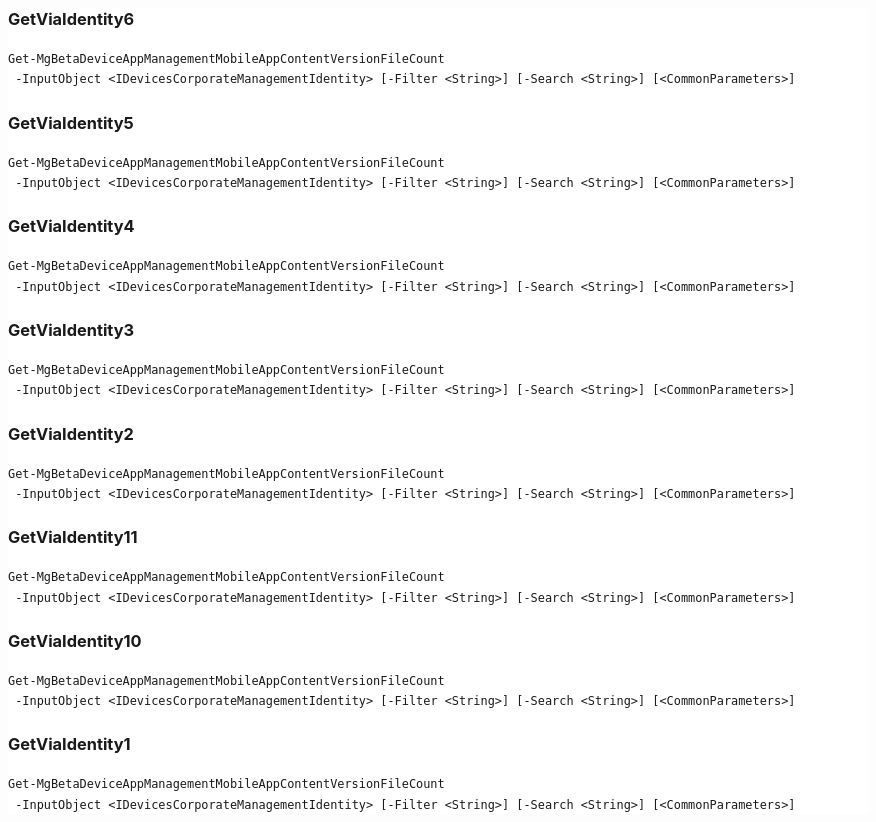 ### GetViaIdentity6
```
Get-MgBetaDeviceAppManagementMobileAppContentVersionFileCount
 -InputObject <IDevicesCorporateManagementIdentity> [-Filter <String>] [-Search <String>] [<CommonParameters>]
```

### GetViaIdentity5
```
Get-MgBetaDeviceAppManagementMobileAppContentVersionFileCount
 -InputObject <IDevicesCorporateManagementIdentity> [-Filter <String>] [-Search <String>] [<CommonParameters>]
```

### GetViaIdentity4
```
Get-MgBetaDeviceAppManagementMobileAppContentVersionFileCount
 -InputObject <IDevicesCorporateManagementIdentity> [-Filter <String>] [-Search <String>] [<CommonParameters>]
```

### GetViaIdentity3
```
Get-MgBetaDeviceAppManagementMobileAppContentVersionFileCount
 -InputObject <IDevicesCorporateManagementIdentity> [-Filter <String>] [-Search <String>] [<CommonParameters>]
```

### GetViaIdentity2
```
Get-MgBetaDeviceAppManagementMobileAppContentVersionFileCount
 -InputObject <IDevicesCorporateManagementIdentity> [-Filter <String>] [-Search <String>] [<CommonParameters>]
```

### GetViaIdentity11
```
Get-MgBetaDeviceAppManagementMobileAppContentVersionFileCount
 -InputObject <IDevicesCorporateManagementIdentity> [-Filter <String>] [-Search <String>] [<CommonParameters>]
```

### GetViaIdentity10
```
Get-MgBetaDeviceAppManagementMobileAppContentVersionFileCount
 -InputObject <IDevicesCorporateManagementIdentity> [-Filter <String>] [-Search <String>] [<CommonParameters>]
```

### GetViaIdentity1
```
Get-MgBetaDeviceAppManagementMobileAppContentVersionFileCount
 -InputObject <IDevicesCorporateManagementIdentity> [-Filter <String>] [-Search <String>] [<CommonParameters>]
```
